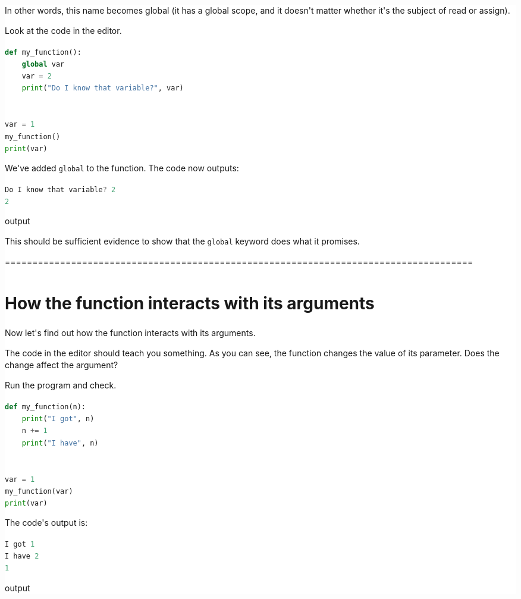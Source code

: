In other words, this name becomes global (it has a global scope, and it doesn't matter whether it's the subject of read or assign).

Look at the code in the editor.
```py
def my_function():
    global var
    var = 2
    print("Do I know that variable?", var)


var = 1
my_function()
print(var)
```

We've added `global` to the function.
The code now outputs:
```s
Do I know that variable? 2
2
```
output

This should be sufficient evidence to show that the `global` keyword does what it promises.

=====================================================================================
# How the function interacts with its arguments
Now let's find out how the function interacts with its arguments.

The code in the editor should teach you something. As you can see, the function changes the value of its parameter. Does the change affect the argument?

Run the program and check.
```py
def my_function(n):
    print("I got", n)
    n += 1
    print("I have", n)


var = 1
my_function(var)
print(var)

```
The code's output is:
```s
I got 1
I have 2
1
```
output
